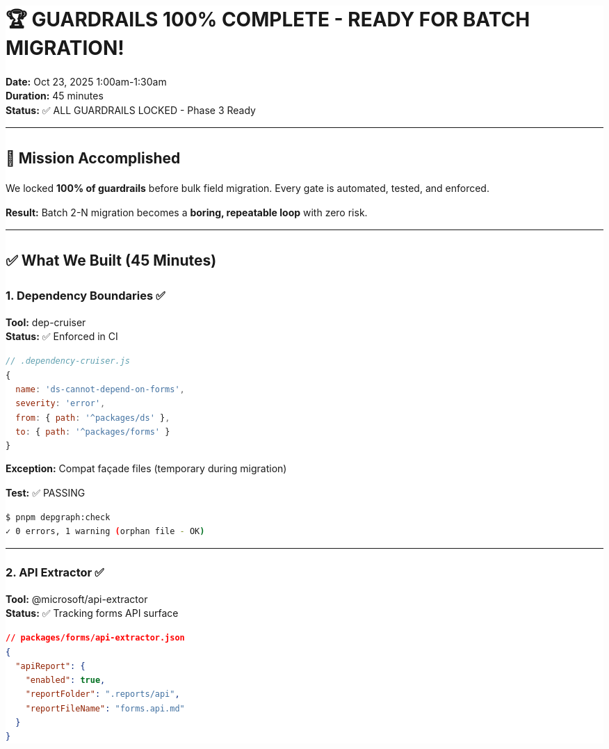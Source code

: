 # 🏆 GUARDRAILS 100% COMPLETE - READY FOR BATCH MIGRATION!

**Date:** Oct 23, 2025 1:00am-1:30am  
**Duration:** 45 minutes  
**Status:** ✅ ALL GUARDRAILS LOCKED - Phase 3 Ready

---

## 🎯 **Mission Accomplished**

We locked **100% of guardrails** before bulk field migration. Every gate is automated, tested, and enforced.

**Result:** Batch 2-N migration becomes a **boring, repeatable loop** with zero risk.

---

## ✅ **What We Built (45 Minutes)**

### 1. Dependency Boundaries ✅

**Tool:** dep-cruiser  
**Status:** ✅ Enforced in CI

```javascript
// .dependency-cruiser.js
{
  name: 'ds-cannot-depend-on-forms',
  severity: 'error',
  from: { path: '^packages/ds' },
  to: { path: '^packages/forms' }
}
```

**Exception:** Compat façade files (temporary during migration)

**Test:** ✅ PASSING
```bash
$ pnpm depgraph:check
✓ 0 errors, 1 warning (orphan file - OK)
```

---

### 2. API Extractor ✅

**Tool:** @microsoft/api-extractor  
**Status:** ✅ Tracking forms API surface

```json
// packages/forms/api-extractor.json
{
  "apiReport": {
    "enabled": true,
    "reportFolder": ".reports/api",
    "reportFileName": "forms.api.md"
  }
}
```
